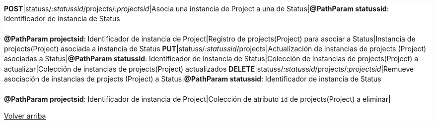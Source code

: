 **POST**|statuss/*:statussid*/projects/*:projectsid*|Asocia una instancia de Project a una de Status|**@PathParam statussid**: Identificador de instancia de Status<br><br>**@PathParam projectsid**: Identificador de instancia de Project|Registro de projects(Project) para asociar a Status|Instancia de projects(Project) asociada a instancia de Status
**PUT**|statuss/*:statussid*/projects|Actualización de instancias de projects (Project) asociadas a Status|**@PathParam statussid**: Identificador de instancia de Status|Colección de instancias de projects(Project) a actualizar|Colección de instancias de projects(Project) actualizados
**DELETE**|statuss/*:statussid*/projects/*:projectsid*|Remueve asociación de instancias de projects (Project) a Status|**@PathParam statussid**: Identificador de instancia de Status<br><br>**@PathParam projectsid**: Identificador de instancia de Project|Colección de atributo `id` de projects(Project) a eliminar|

[Volver arriba](#tabla-de-contenidos)

